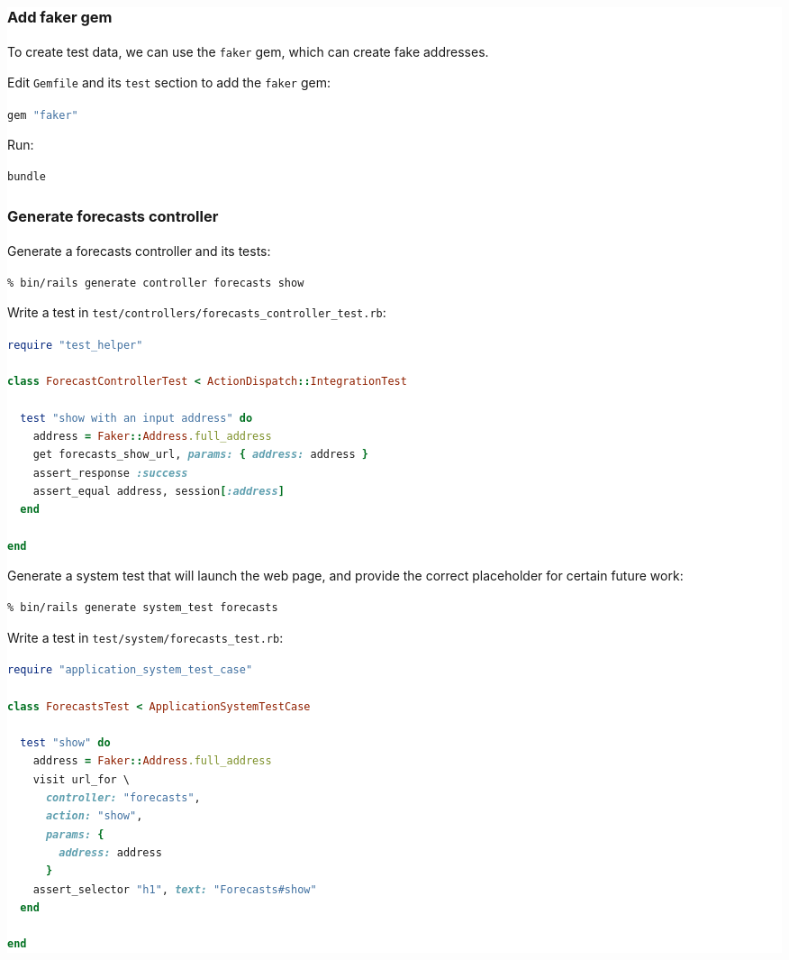 
### Add faker gem

To create test data, we can use the `faker` gem, which can create fake addresses.

Edit `Gemfile` and its `test` section to add the `faker` gem:

```ruby
gem "faker"
```

Run:

```sh
bundle
```


### Generate forecasts controller

Generate a forecasts controller and its tests:

```sh
% bin/rails generate controller forecasts show
```

Write a test in `test/controllers/forecasts_controller_test.rb`:

```ruby
require "test_helper"

class ForecastControllerTest < ActionDispatch::IntegrationTest

  test "show with an input address" do
    address = Faker::Address.full_address
    get forecasts_show_url, params: { address: address }
    assert_response :success
    assert_equal address, session[:address]
  end

end
```

Generate a system test that will launch the web page, and provide the correct placeholder for certain future work:

```
% bin/rails generate system_test forecasts
```

Write a test in `test/system/forecasts_test.rb`:

```ruby
require "application_system_test_case"

class ForecastsTest < ApplicationSystemTestCase

  test "show" do
    address = Faker::Address.full_address
    visit url_for \
      controller: "forecasts", 
      action: "show", 
      params: { 
        address: address 
      }
    assert_selector "h1", text: "Forecasts#show"
  end

end
```
